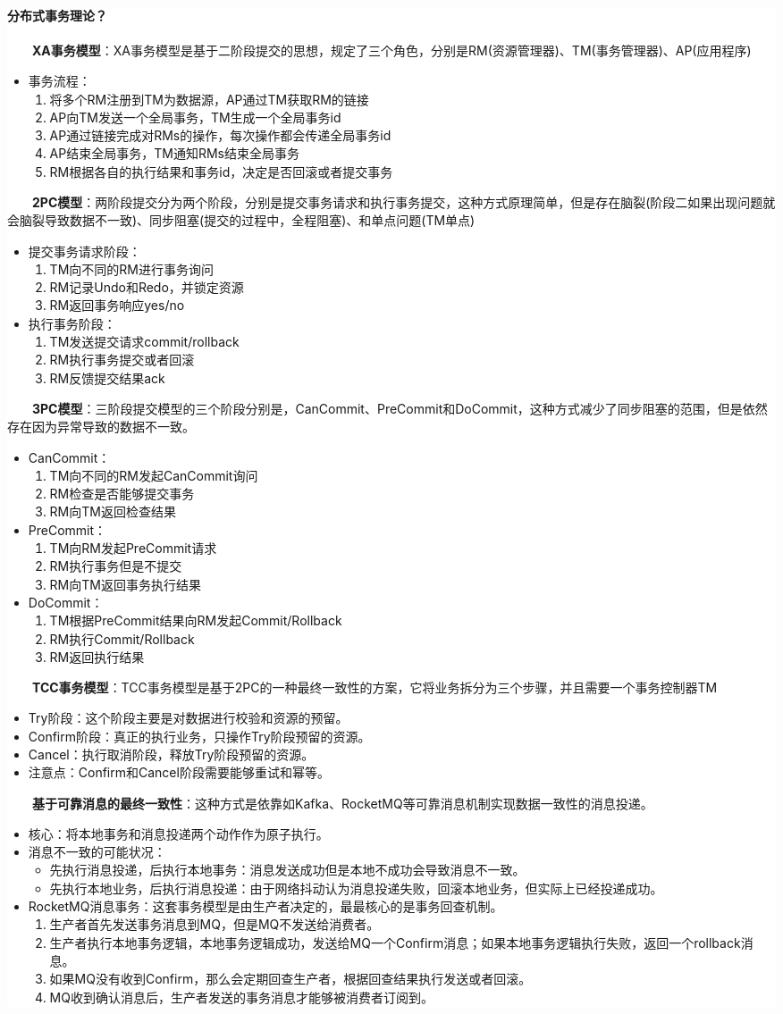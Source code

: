 #### 分布式事务理论？
&#8195;&#8195;**XA事务模型**：XA事务模型是基于二阶段提交的思想，规定了三个角色，分别是RM(资源管理器)、TM(事务管理器)、AP(应用程序)
- 事务流程：
  1. 将多个RM注册到TM为数据源，AP通过TM获取RM的链接
  2. AP向TM发送一个全局事务，TM生成一个全局事务id
  3. AP通过链接完成对RMs的操作，每次操作都会传递全局事务id
  4. AP结束全局事务，TM通知RMs结束全局事务
  5. RM根据各自的执行结果和事务id，决定是否回滚或者提交事务 


&#8195;&#8195;**2PC模型**：两阶段提交分为两个阶段，分别是提交事务请求和执行事务提交，这种方式原理简单，但是存在脑裂(阶段二如果出现问题就会脑裂导致数据不一致)、同步阻塞(提交的过程中，全程阻塞)、和单点问题(TM单点)
- 提交事务请求阶段：
  1. TM向不同的RM进行事务询问
  2. RM记录Undo和Redo，并锁定资源
  3. RM返回事务响应yes/no
- 执行事务阶段：
  1. TM发送提交请求commit/rollback
  2. RM执行事务提交或者回滚
  3. RM反馈提交结果ack 


&#8195;&#8195;**3PC模型**：三阶段提交模型的三个阶段分别是，CanCommit、PreCommit和DoCommit，这种方式减少了同步阻塞的范围，但是依然存在因为异常导致的数据不一致。
- CanCommit：
  1. TM向不同的RM发起CanCommit询问
  2. RM检查是否能够提交事务
  3. RM向TM返回检查结果 
- PreCommit：
  1. TM向RM发起PreCommit请求
  2. RM执行事务但是不提交
  3. RM向TM返回事务执行结果 
- DoCommit：
  1. TM根据PreCommit结果向RM发起Commit/Rollback
  2. RM执行Commit/Rollback
  3. RM返回执行结果


&#8195;&#8195;**TCC事务模型**：TCC事务模型是基于2PC的一种最终一致性的方案，它将业务拆分为三个步骤，并且需要一个事务控制器TM
- Try阶段：这个阶段主要是对数据进行校验和资源的预留。
- Confirm阶段：真正的执行业务，只操作Try阶段预留的资源。
- Cancel：执行取消阶段，释放Try阶段预留的资源。
- 注意点：Confirm和Cancel阶段需要能够重试和幂等。


&#8195;&#8195;**基于可靠消息的最终一致性**：这种方式是依靠如Kafka、RocketMQ等可靠消息机制实现数据一致性的消息投递。
- 核心：将本地事务和消息投递两个动作作为原子执行。
- 消息不一致的可能状况：
  - 先执行消息投递，后执行本地事务：消息发送成功但是本地不成功会导致消息不一致。
  - 先执行本地业务，后执行消息投递：由于网络抖动认为消息投递失败，回滚本地业务，但实际上已经投递成功。
- RocketMQ消息事务：这套事务模型是由生产者决定的，最最核心的是事务回查机制。
  1. 生产者首先发送事务消息到MQ，但是MQ不发送给消费者。
  2. 生产者执行本地事务逻辑，本地事务逻辑成功，发送给MQ一个Confirm消息；如果本地事务逻辑执行失败，返回一个rollback消息。
  3. 如果MQ没有收到Confirm，那么会定期回查生产者，根据回查结果执行发送或者回滚。
  4. MQ收到确认消息后，生产者发送的事务消息才能够被消费者订阅到。
